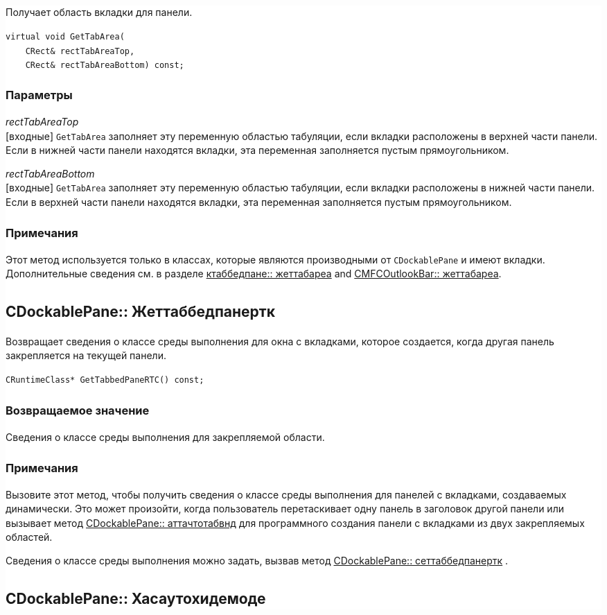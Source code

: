 Получает область вкладки для панели.

```
virtual void GetTabArea(
    CRect& rectTabAreaTop,
    CRect& rectTabAreaBottom) const;
```

### <a name="parameters"></a>Параметры

*rectTabAreaTop*<br/>
[входные] `GetTabArea` заполняет эту переменную областью табуляции, если вкладки расположены в верхней части панели. Если в нижней части панели находятся вкладки, эта переменная заполняется пустым прямоугольником.

*rectTabAreaBottom*<br/>
[входные] `GetTabArea` заполняет эту переменную областью табуляции, если вкладки расположены в нижней части панели. Если в верхней части панели находятся вкладки, эта переменная заполняется пустым прямоугольником.

### <a name="remarks"></a>Примечания

Этот метод используется только в классах, которые являются производными от `CDockablePane` и имеют вкладки. Дополнительные сведения см. в разделе [ктаббедпане:: жеттабареа](../../mfc/reference/ctabbedpane-class.md#gettabarea) and [CMFCOutlookBar:: жеттабареа](../../mfc/reference/cmfcoutlookbar-class.md#gettabarea).

## <a name="cdockablepanegettabbedpanertc"></a><a name="gettabbedpanertc"></a>CDockablePane:: Жеттаббедпанертк

Возвращает сведения о классе среды выполнения для окна с вкладками, которое создается, когда другая панель закрепляется на текущей панели.

```
CRuntimeClass* GetTabbedPaneRTC() const;
```

### <a name="return-value"></a>Возвращаемое значение

Сведения о классе среды выполнения для закрепляемой области.

### <a name="remarks"></a>Примечания

Вызовите этот метод, чтобы получить сведения о классе среды выполнения для панелей с вкладками, создаваемых динамически. Это может произойти, когда пользователь перетаскивает одну панель в заголовок другой панели или вызывает метод [CDockablePane:: аттачтотабвнд](#attachtotabwnd) для программного создания панели с вкладками из двух закрепляемых областей.

Сведения о классе среды выполнения можно задать, вызвав метод [CDockablePane:: сеттаббедпанертк](#settabbedpanertc) .

## <a name="cdockablepanehasautohidemode"></a><a name="hasautohidemode"></a>CDockablePane:: Хасаутохидемоде
